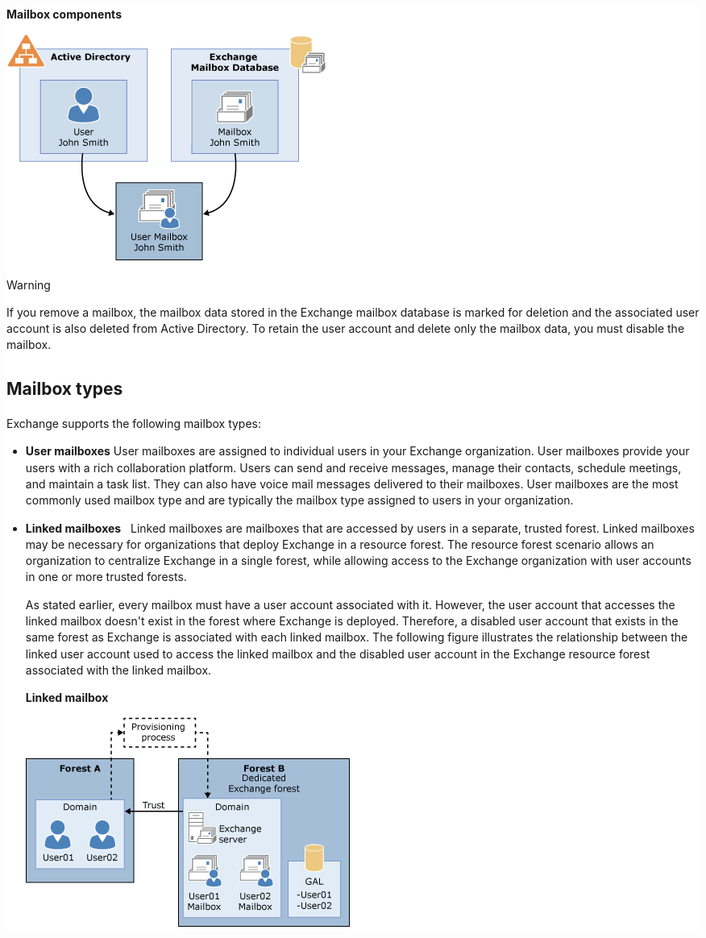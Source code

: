 **Mailbox components**

![Parts that make up a mailbox](images/Bb201680.5fcb5e6d-656e-42ae-871f-0eef8aea456b(EXCHG.150).gif "Parts that make up a mailbox")


> [!WARNING]
> If you remove a mailbox, the mailbox data stored in the Exchange mailbox database is marked for deletion and the associated user account is also deleted from Active Directory. To retain the user account and delete only the mailbox data, you must disable the mailbox.



## Mailbox types

Exchange supports the following mailbox types:

  - **User mailboxes** User mailboxes are assigned to individual users in your Exchange organization. User mailboxes provide your users with a rich collaboration platform. Users can send and receive messages, manage their contacts, schedule meetings, and maintain a task list. They can also have voice mail messages delivered to their mailboxes. User mailboxes are the most commonly used mailbox type and are typically the mailbox type assigned to users in your organization.

  - **Linked mailboxes**   Linked mailboxes are mailboxes that are accessed by users in a separate, trusted forest. Linked mailboxes may be necessary for organizations that deploy Exchange in a resource forest. The resource forest scenario allows an organization to centralize Exchange in a single forest, while allowing access to the Exchange organization with user accounts in one or more trusted forests.
    
    As stated earlier, every mailbox must have a user account associated with it. However, the user account that accesses the linked mailbox doesn't exist in the forest where Exchange is deployed. Therefore, a disabled user account that exists in the same forest as Exchange is associated with each linked mailbox. The following figure illustrates the relationship between the linked user account used to access the linked mailbox and the disabled user account in the Exchange resource forest associated with the linked mailbox.
    
    **Linked mailbox**
    
    ![Complex Exchange organization with resource forest](images/Aa998031.706725cf-e520-4b89-a275-acd8fb58943a(EXCHG.150).gif "Complex Exchange organization with resource forest")  
